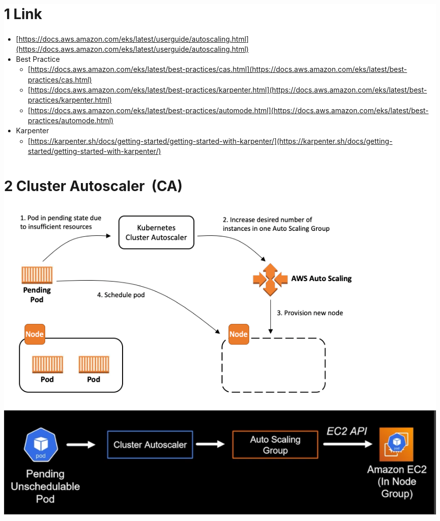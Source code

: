 
# 1 Link

- [https://docs.aws.amazon.com/eks/latest/userguide/autoscaling.html](https://docs.aws.amazon.com/eks/latest/userguide/autoscaling.html)
- Best Practice
    - [https://docs.aws.amazon.com/eks/latest/best-practices/cas.html](https://docs.aws.amazon.com/eks/latest/best-practices/cas.html)
    - [https://docs.aws.amazon.com/eks/latest/best-practices/karpenter.html](https://docs.aws.amazon.com/eks/latest/best-practices/karpenter.html)
    - [https://docs.aws.amazon.com/eks/latest/best-practices/automode.html](https://docs.aws.amazon.com/eks/latest/best-practices/automode.html)
- Karpenter
    - [https://karpenter.sh/docs/getting-started/getting-started-with-karpenter/](https://karpenter.sh/docs/getting-started/getting-started-with-karpenter/)

# 2 Cluster Autoscaler  (CA)

![](image/image-2025-7-21_22-6-57.png)

![](image/Pasted%20image%2020250723120649.png)
